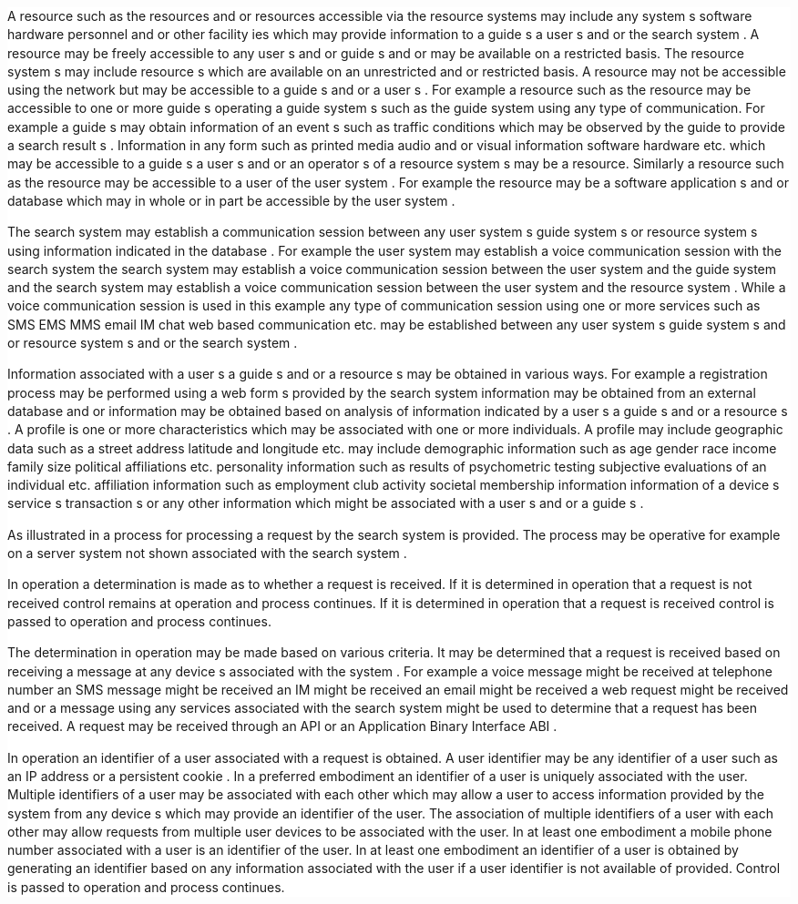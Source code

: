 A resource such as the resources and or resources accessible via the resource systems may include any system s software hardware personnel and or other facility ies which may provide information to a guide s a user s and or the search system . A resource may be freely accessible to any user s and or guide s and or may be available on a restricted basis. The resource system s may include resource s which are available on an unrestricted and or restricted basis. A resource may not be accessible using the network but may be accessible to a guide s and or a user s . For example a resource such as the resource may be accessible to one or more guide s operating a guide system s such as the guide system using any type of communication. For example a guide s may obtain information of an event s such as traffic conditions which may be observed by the guide to provide a search result s . Information in any form such as printed media audio and or visual information software hardware etc. which may be accessible to a guide s a user s and or an operator s of a resource system s may be a resource. Similarly a resource such as the resource may be accessible to a user of the user system . For example the resource may be a software application s and or database which may in whole or in part be accessible by the user system .

The search system may establish a communication session between any user system s guide system s or resource system s using information indicated in the database . For example the user system may establish a voice communication session with the search system the search system may establish a voice communication session between the user system and the guide system and the search system may establish a voice communication session between the user system and the resource system . While a voice communication session is used in this example any type of communication session using one or more services such as SMS EMS MMS email IM chat web based communication etc. may be established between any user system s guide system s and or resource system s and or the search system .

Information associated with a user s a guide s and or a resource s may be obtained in various ways. For example a registration process may be performed using a web form s provided by the search system information may be obtained from an external database and or information may be obtained based on analysis of information indicated by a user s a guide s and or a resource s . A profile is one or more characteristics which may be associated with one or more individuals. A profile may include geographic data such as a street address latitude and longitude etc. may include demographic information such as age gender race income family size political affiliations etc. personality information such as results of psychometric testing subjective evaluations of an individual etc. affiliation information such as employment club activity societal membership information information of a device s service s transaction s or any other information which might be associated with a user s and or a guide s .

As illustrated in a process for processing a request by the search system is provided. The process may be operative for example on a server system not shown associated with the search system .

In operation a determination is made as to whether a request is received. If it is determined in operation that a request is not received control remains at operation and process continues. If it is determined in operation that a request is received control is passed to operation and process continues.

The determination in operation may be made based on various criteria. It may be determined that a request is received based on receiving a message at any device s associated with the system . For example a voice message might be received at telephone number an SMS message might be received an IM might be received an email might be received a web request might be received and or a message using any services associated with the search system might be used to determine that a request has been received. A request may be received through an API or an Application Binary Interface ABI .

In operation an identifier of a user associated with a request is obtained. A user identifier may be any identifier of a user such as an IP address or a persistent cookie . In a preferred embodiment an identifier of a user is uniquely associated with the user. Multiple identifiers of a user may be associated with each other which may allow a user to access information provided by the system from any device s which may provide an identifier of the user. The association of multiple identifiers of a user with each other may allow requests from multiple user devices to be associated with the user. In at least one embodiment a mobile phone number associated with a user is an identifier of the user. In at least one embodiment an identifier of a user is obtained by generating an identifier based on any information associated with the user if a user identifier is not available of provided. Control is passed to operation and process continues.
